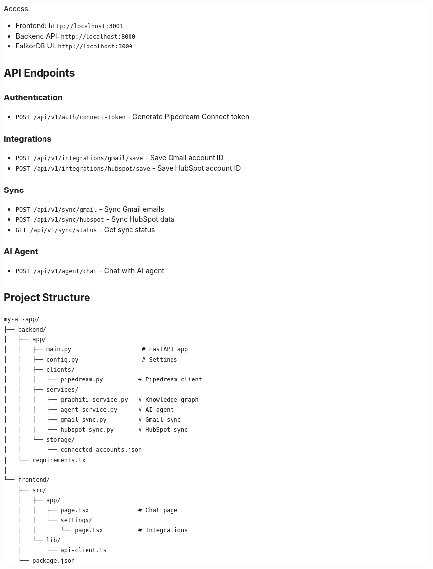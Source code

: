 Access:
- Frontend: `http://localhost:3001`
- Backend API: `http://localhost:8000`
- FalkorDB UI: `http://localhost:3000`

## API Endpoints

### Authentication
- `POST /api/v1/auth/connect-token` - Generate Pipedream Connect token

### Integrations
- `POST /api/v1/integrations/gmail/save` - Save Gmail account ID
- `POST /api/v1/integrations/hubspot/save` - Save HubSpot account ID

### Sync
- `POST /api/v1/sync/gmail` - Sync Gmail emails
- `POST /api/v1/sync/hubspot` - Sync HubSpot data
- `GET /api/v1/sync/status` - Get sync status

### AI Agent
- `POST /api/v1/agent/chat` - Chat with AI agent

## Project Structure

```
my-ai-app/
├── backend/
│   ├── app/
│   │   ├── main.py                    # FastAPI app
│   │   ├── config.py                  # Settings
│   │   ├── clients/
│   │   │   └── pipedream.py          # Pipedream client
│   │   ├── services/
│   │   │   ├── graphiti_service.py   # Knowledge graph
│   │   │   ├── agent_service.py      # AI agent
│   │   │   ├── gmail_sync.py         # Gmail sync
│   │   │   └── hubspot_sync.py       # HubSpot sync
│   │   └── storage/
│   │       └── connected_accounts.json
│   └── requirements.txt
│
└── frontend/
    ├── src/
    │   ├── app/
    │   │   ├── page.tsx              # Chat page
    │   │   └── settings/
    │   │       └── page.tsx          # Integrations
    │   └── lib/
    │       └── api-client.ts
    └── package.json
```
